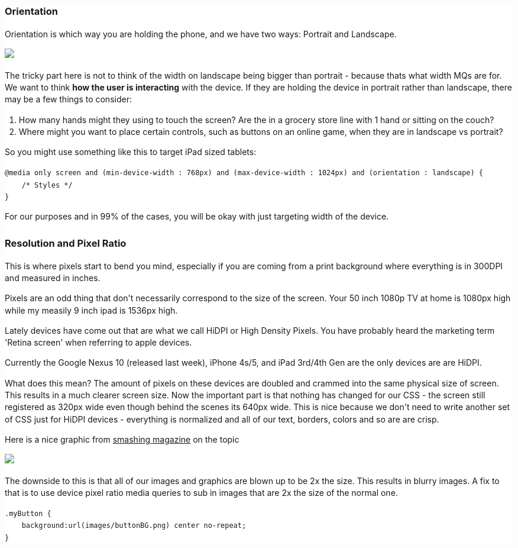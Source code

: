 ### Orientation

Orientation is which way you are holding the phone, and we have two ways: Portrait and Landscape.

![](http://wes.io/Kk2i/iPhone-5-Black-White-MockUp.png)

The tricky part here is not to think of the width on landscape being bigger than portrait - because thats what width MQs are for. We want to think **how the user is interacting** with the device. If they are holding the device in portrait rather than landscape, there may be a few things to consider:

1. How many hands might they using to touch the screen? Are the in a grocery store line with 1 hand or sitting on the couch?
1. Where might you want to place certain controls, such as buttons on an online game, when they are in landscape vs portrait?

So you might use something like this to target iPad sized tablets:

	@media only screen and (min-device-width : 768px) and (max-device-width : 1024px) and (orientation : landscape) {
		/* Styles */
	}

For our purposes and in 99% of the cases, you will be okay with just targeting width of the device.

### Resolution and Pixel Ratio
This is where pixels start to bend you mind, especially if you are coming from a print background where everything is in 300DPI and measured in inches.

Pixels are an odd thing that don't necessarily correspond to the size of the screen. Your 50 inch 1080p TV at home is 1080px high while my measily 9 inch ipad is 1536px high.

Lately devices have come out that are what we call HiDPI or High Density Pixels. You have probably heard the marketing term 'Retina screen' when referring to apple devices.

Currently the Google Nexus 10 (released last week), iPhone 4s/5, and iPad 3rd/4th Gen are the only devices are are HiDPI.

What does this mean? The amount of pixels on these devices are doubled and crammed into the same physical size of screen. This results in a much clearer screen size. Now the important part is that nothing has changed for our CSS - the screen still registered as 320px wide even though behind the scenes its 640px wide. This is nice because we don't need to write another set of CSS just for HiDPI devices - everything is normalized and all of our text, borders, colors and so are are crisp.

Here is a nice graphic from [smashing magazine](http://coding.smashingmagazine.com/2012/08/20/towards-retina-web/) on the topic

![](http://wes.io/Kjax/Screen%20Shot%202012-11-07%20at%202.37.48%20PM.png)

The downside to this is that all of our images and graphics are blown up to be 2x the size. This results in blurry images. A fix to that is to use device pixel ratio media queries to sub in images that are 2x the size of the normal one.

	.myButton {
		background:url(images/buttonBG.png) center no-repeat;
	}

